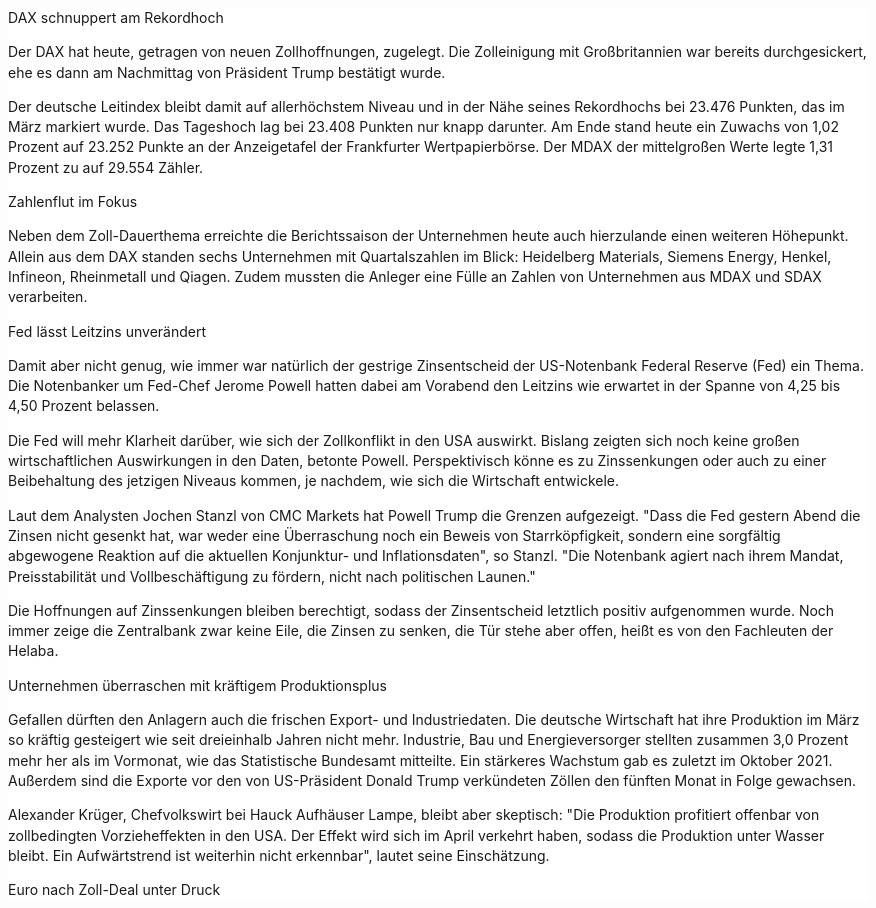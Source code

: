 DAX schnuppert am Rekordhoch


Der DAX hat heute, getragen von neuen Zollhoffnungen, zugelegt. Die Zolleinigung mit Großbritannien war bereits durchgesickert, ehe es dann am Nachmittag von Präsident Trump bestätigt wurde.


Der deutsche Leitindex bleibt damit auf allerhöchstem Niveau und in der Nähe seines Rekordhochs bei 23.476 Punkten, das im März markiert wurde. Das Tageshoch lag bei 23.408 Punkten nur knapp darunter. Am Ende stand heute ein Zuwachs von 1,02 Prozent auf 23.252 Punkte an der Anzeigetafel der Frankfurter Wertpapierbörse. Der MDAX der mittelgroßen Werte legte 1,31 Prozent zu auf 29.554 Zähler.

Zahlenflut im Fokus


Neben dem Zoll-Dauerthema erreichte die Berichtssaison der Unternehmen heute auch hierzulande einen weiteren Höhepunkt. Allein aus dem DAX standen sechs Unternehmen mit Quartalszahlen im Blick: Heidelberg Materials, Siemens Energy, Henkel, Infineon, Rheinmetall und Qiagen. Zudem mussten die Anleger eine Fülle an Zahlen von Unternehmen aus MDAX und SDAX verarbeiten.

Fed lässt Leitzins unverändert


Damit aber nicht genug, wie immer war natürlich der gestrige Zinsentscheid der US-Notenbank Federal Reserve (Fed) ein Thema. Die Notenbanker um Fed-Chef Jerome Powell hatten dabei am Vorabend den Leitzins wie erwartet in der Spanne von 4,25 bis 4,50 Prozent belassen.


Die Fed will mehr Klarheit darüber, wie sich der Zollkonflikt in den USA auswirkt. Bislang zeigten sich noch keine großen wirtschaftlichen Auswirkungen in den Daten, betonte Powell. Perspektivisch könne es zu Zinssenkungen oder auch zu einer Beibehaltung des jetzigen Niveaus kommen, je nachdem, wie sich die Wirtschaft entwickele.


Laut dem Analysten Jochen Stanzl von CMC Markets hat Powell Trump die Grenzen aufgezeigt. "Dass die Fed gestern Abend die Zinsen nicht gesenkt hat, war weder eine Überraschung noch ein Beweis von Starrköpfigkeit, sondern eine sorgfältig abgewogene Reaktion auf die aktuellen Konjunktur- und Inflationsdaten", so Stanzl. "Die Notenbank agiert nach ihrem Mandat, Preisstabilität und Vollbeschäftigung zu fördern, nicht nach politischen Launen."


Die Hoffnungen auf Zinssenkungen bleiben berechtigt, sodass der Zinsentscheid letztlich positiv aufgenommen wurde. Noch immer zeige die Zentralbank zwar keine Eile, die Zinsen zu senken, die Tür stehe aber offen, heißt es von den Fachleuten der Helaba.

Unternehmen überraschen mit kräftigem Produktionsplus


Gefallen dürften den Anlagern auch die frischen Export- und Industriedaten. Die deutsche Wirtschaft hat ihre Produktion im März so kräftig gesteigert wie seit dreieinhalb Jahren nicht mehr. Industrie, Bau und Energieversorger stellten zusammen 3,0 Prozent mehr her als im Vormonat, wie das Statistische Bundesamt mitteilte. Ein stärkeres Wachstum gab es zuletzt im Oktober 2021. Außerdem sind die Exporte vor den von US-Präsident Donald Trump verkündeten Zöllen den fünften Monat in Folge gewachsen.


Alexander Krüger, Chefvolkswirt bei Hauck Aufhäuser Lampe, bleibt aber skeptisch: "Die Produktion profitiert offenbar von zollbedingten Vorzieheffekten in den USA. Der Effekt wird sich im April verkehrt haben, sodass die Produktion unter Wasser bleibt. Ein Aufwärtstrend ist weiterhin nicht erkennbar", lautet seine Einschätzung.

Euro nach Zoll-Deal unter Druck
